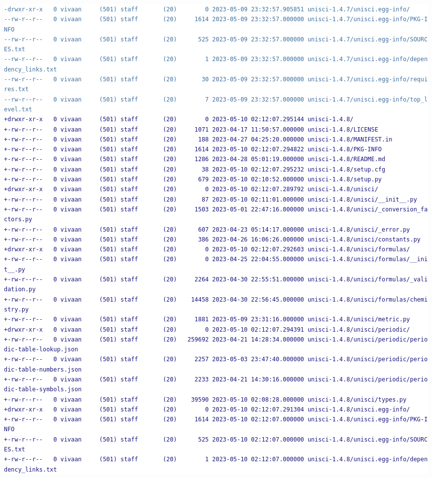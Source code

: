 ```diff
-drwxr-xr-x   0 vivaan     (501) staff       (20)        0 2023-05-09 23:32:57.905851 unisci-1.4.7/unisci.egg-info/
--rw-r--r--   0 vivaan     (501) staff       (20)     1614 2023-05-09 23:32:57.000000 unisci-1.4.7/unisci.egg-info/PKG-INFO
--rw-r--r--   0 vivaan     (501) staff       (20)      525 2023-05-09 23:32:57.000000 unisci-1.4.7/unisci.egg-info/SOURCES.txt
--rw-r--r--   0 vivaan     (501) staff       (20)        1 2023-05-09 23:32:57.000000 unisci-1.4.7/unisci.egg-info/dependency_links.txt
--rw-r--r--   0 vivaan     (501) staff       (20)       30 2023-05-09 23:32:57.000000 unisci-1.4.7/unisci.egg-info/requires.txt
--rw-r--r--   0 vivaan     (501) staff       (20)        7 2023-05-09 23:32:57.000000 unisci-1.4.7/unisci.egg-info/top_level.txt
+drwxr-xr-x   0 vivaan     (501) staff       (20)        0 2023-05-10 02:12:07.295144 unisci-1.4.8/
+-rw-r--r--   0 vivaan     (501) staff       (20)     1071 2023-04-17 11:50:57.000000 unisci-1.4.8/LICENSE
+-rw-r--r--   0 vivaan     (501) staff       (20)      188 2023-04-27 04:25:20.000000 unisci-1.4.8/MANIFEST.in
+-rw-r--r--   0 vivaan     (501) staff       (20)     1614 2023-05-10 02:12:07.294822 unisci-1.4.8/PKG-INFO
+-rw-r--r--   0 vivaan     (501) staff       (20)     1286 2023-04-28 05:01:19.000000 unisci-1.4.8/README.md
+-rw-r--r--   0 vivaan     (501) staff       (20)       38 2023-05-10 02:12:07.295232 unisci-1.4.8/setup.cfg
+-rw-r--r--   0 vivaan     (501) staff       (20)      679 2023-05-10 02:10:52.000000 unisci-1.4.8/setup.py
+drwxr-xr-x   0 vivaan     (501) staff       (20)        0 2023-05-10 02:12:07.289792 unisci-1.4.8/unisci/
+-rw-r--r--   0 vivaan     (501) staff       (20)       87 2023-05-10 02:11:01.000000 unisci-1.4.8/unisci/__init__.py
+-rw-r--r--   0 vivaan     (501) staff       (20)     1503 2023-05-01 22:47:16.000000 unisci-1.4.8/unisci/_conversion_factors.py
+-rw-r--r--   0 vivaan     (501) staff       (20)      607 2023-04-23 05:14:17.000000 unisci-1.4.8/unisci/_error.py
+-rw-r--r--   0 vivaan     (501) staff       (20)      386 2023-04-26 16:06:26.000000 unisci-1.4.8/unisci/constants.py
+drwxr-xr-x   0 vivaan     (501) staff       (20)        0 2023-05-10 02:12:07.292603 unisci-1.4.8/unisci/formulas/
+-rw-r--r--   0 vivaan     (501) staff       (20)        0 2023-04-25 22:04:55.000000 unisci-1.4.8/unisci/formulas/__init__.py
+-rw-r--r--   0 vivaan     (501) staff       (20)     2264 2023-04-30 22:55:51.000000 unisci-1.4.8/unisci/formulas/_validation.py
+-rw-r--r--   0 vivaan     (501) staff       (20)    14458 2023-04-30 22:56:45.000000 unisci-1.4.8/unisci/formulas/chemistry.py
+-rw-r--r--   0 vivaan     (501) staff       (20)     1881 2023-05-09 23:31:16.000000 unisci-1.4.8/unisci/metric.py
+drwxr-xr-x   0 vivaan     (501) staff       (20)        0 2023-05-10 02:12:07.294391 unisci-1.4.8/unisci/periodic/
+-rw-r--r--   0 vivaan     (501) staff       (20)   259692 2023-04-21 14:28:34.000000 unisci-1.4.8/unisci/periodic/periodic-table-lookup.json
+-rw-r--r--   0 vivaan     (501) staff       (20)     2257 2023-05-03 23:47:40.000000 unisci-1.4.8/unisci/periodic/periodic-table-numbers.json
+-rw-r--r--   0 vivaan     (501) staff       (20)     2233 2023-04-21 14:30:16.000000 unisci-1.4.8/unisci/periodic/periodic-table-symbols.json
+-rw-r--r--   0 vivaan     (501) staff       (20)    39590 2023-05-10 02:08:28.000000 unisci-1.4.8/unisci/types.py
+drwxr-xr-x   0 vivaan     (501) staff       (20)        0 2023-05-10 02:12:07.291304 unisci-1.4.8/unisci.egg-info/
+-rw-r--r--   0 vivaan     (501) staff       (20)     1614 2023-05-10 02:12:07.000000 unisci-1.4.8/unisci.egg-info/PKG-INFO
+-rw-r--r--   0 vivaan     (501) staff       (20)      525 2023-05-10 02:12:07.000000 unisci-1.4.8/unisci.egg-info/SOURCES.txt
+-rw-r--r--   0 vivaan     (501) staff       (20)        1 2023-05-10 02:12:07.000000 unisci-1.4.8/unisci.egg-info/dependency_links.txt
```